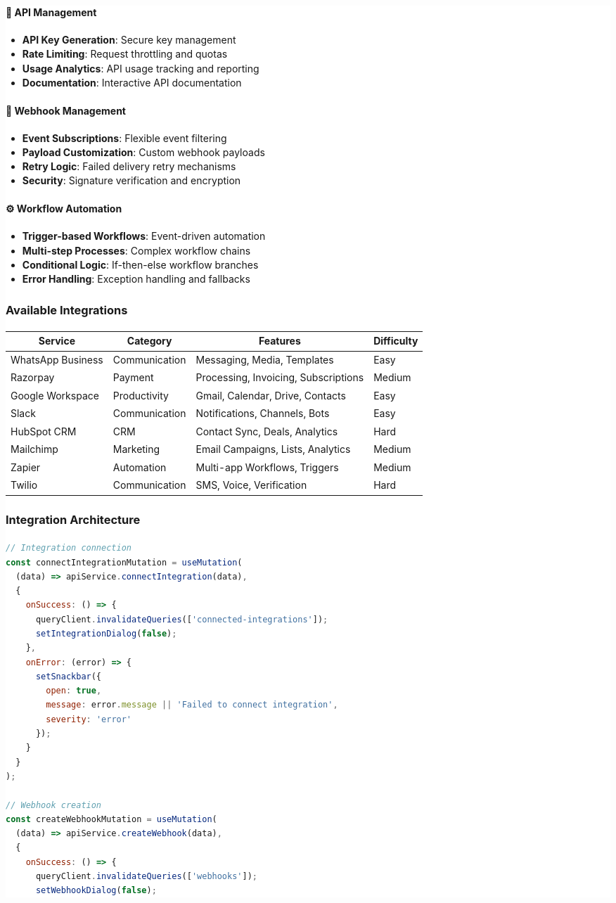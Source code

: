#### 🔧 API Management
- **API Key Generation**: Secure key management
- **Rate Limiting**: Request throttling and quotas
- **Usage Analytics**: API usage tracking and reporting
- **Documentation**: Interactive API documentation

#### 🎣 Webhook Management
- **Event Subscriptions**: Flexible event filtering
- **Payload Customization**: Custom webhook payloads
- **Retry Logic**: Failed delivery retry mechanisms
- **Security**: Signature verification and encryption

#### ⚙️ Workflow Automation
- **Trigger-based Workflows**: Event-driven automation
- **Multi-step Processes**: Complex workflow chains
- **Conditional Logic**: If-then-else workflow branches
- **Error Handling**: Exception handling and fallbacks

### Available Integrations

| Service | Category | Features | Difficulty |
|---------|----------|----------|------------|
| WhatsApp Business | Communication | Messaging, Media, Templates | Easy |
| Razorpay | Payment | Processing, Invoicing, Subscriptions | Medium |
| Google Workspace | Productivity | Gmail, Calendar, Drive, Contacts | Easy |
| Slack | Communication | Notifications, Channels, Bots | Easy |
| HubSpot CRM | CRM | Contact Sync, Deals, Analytics | Hard |
| Mailchimp | Marketing | Email Campaigns, Lists, Analytics | Medium |
| Zapier | Automation | Multi-app Workflows, Triggers | Medium |
| Twilio | Communication | SMS, Voice, Verification | Hard |

### Integration Architecture
```javascript
// Integration connection
const connectIntegrationMutation = useMutation(
  (data) => apiService.connectIntegration(data),
  {
    onSuccess: () => {
      queryClient.invalidateQueries(['connected-integrations']);
      setIntegrationDialog(false);
    },
    onError: (error) => {
      setSnackbar({ 
        open: true, 
        message: error.message || 'Failed to connect integration', 
        severity: 'error' 
      });
    }
  }
);

// Webhook creation
const createWebhookMutation = useMutation(
  (data) => apiService.createWebhook(data),
  {
    onSuccess: () => {
      queryClient.invalidateQueries(['webhooks']);
      setWebhookDialog(false);
```